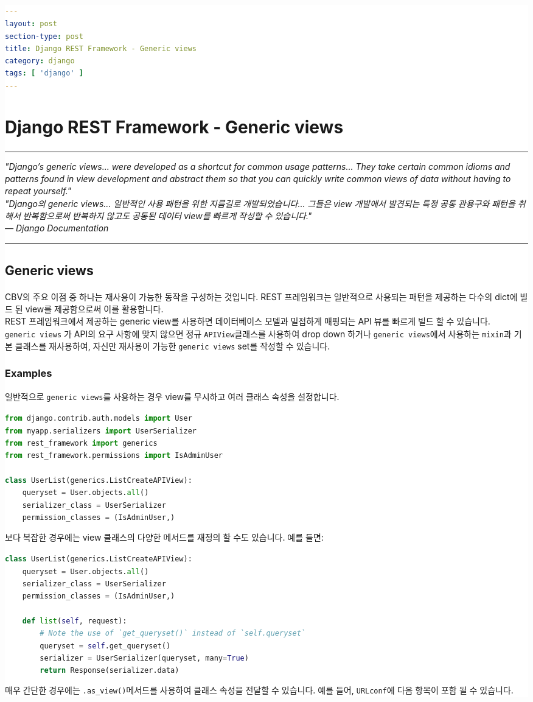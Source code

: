 ```yaml
---
layout: post
section-type: post
title: Django REST Framework - Generic views
category: django
tags: [ 'django' ]
---
```


# Django REST Framework - Generic views

---

_"Django’s generic views... were developed as a shortcut for common usage patterns... They take certain common idioms and patterns found in view development and abstract them so that you can quickly write common views of data without having to repeat yourself."_  
_"Django의 generic views... 일반적인 사용 패턴을 위한 지름길로 개발되었습니다... 그들은 view 개발에서 발견되는 특정 공통 관용구와 패턴을 취해서 반복함으로써 반복하지 않고도 공통된 데이터 view를 빠르게 작성할 수 있습니다."_  
_— Django Documentation_

---

## Generic views
 CBV의 주요 이점 중 하나는 재사용이 가능한 동작을 구성하는 것입니다. REST 프레임워크는 일반적으로 사용되는 패턴을 제공하는 다수의 dict에 빌드 된 view를 제공함으로써 이를 활용합니다.  
REST 프레임워크에서 제공하는 generic view를 사용하면 데이터베이스 모델과 밀접하게 매핑되는 API 뷰를 빠르게 빌드 할 수 있습니다.  
`generic views` 가 API의 요구 사항에 맞지 않으면 정규 `APIView`클래스를 사용하여 drop down 하거나 `generic views`에서 사용하는 `mixin`과 기본 클래스를 재사용하여, 자신만 재사용이 가능한 `generic views` set를 작성할 수 있습니다.

### Examples
일반적으로 `generic views`를 사용하는 경우 view를 무시하고 여러 클래스 속성을 설정합니다.

```python
from django.contrib.auth.models import User
from myapp.serializers import UserSerializer
from rest_framework import generics
from rest_framework.permissions import IsAdminUser

class UserList(generics.ListCreateAPIView):
    queryset = User.objects.all()
    serializer_class = UserSerializer
    permission_classes = (IsAdminUser,)
```
보다 복잡한 경우에는 view 클래스의 다양한 메서드를 재정의 할 수도 있습니다. 예를 들면:

```python
class UserList(generics.ListCreateAPIView):
    queryset = User.objects.all()
    serializer_class = UserSerializer
    permission_classes = (IsAdminUser,)

    def list(self, request):
        # Note the use of `get_queryset()` instead of `self.queryset`
        queryset = self.get_queryset()
        serializer = UserSerializer(queryset, many=True)
        return Response(serializer.data)
```
매우 간단한 경우에는 `.as_view()`메서드를 사용하여 클래스 속성을 전달할 수 있습니다. 예를 들어, `URLconf`에 다음 항목이 포함 될 수 있습니다.
